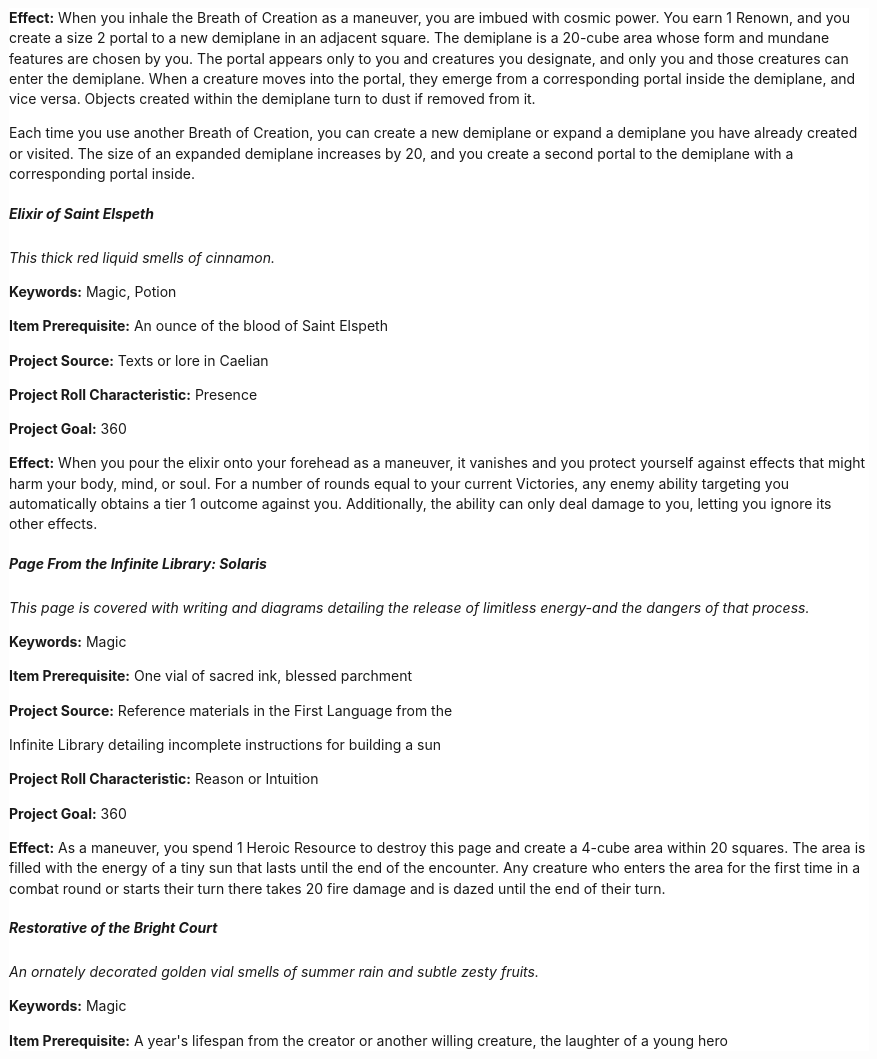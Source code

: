 **Effect:** When you inhale the Breath of Creation as a maneuver, you are imbued with cosmic power. You earn 1 Renown, and you create a size 2 portal to a new demiplane in an adjacent square. The demiplane is a 20-cube area whose form and mundane features are chosen by you. The portal appears only to you and creatures you designate, and only you and those creatures can enter the demiplane. When a creature moves into the portal, they emerge from a corresponding portal inside the demiplane, and vice versa. Objects created within the demiplane turn to dust if removed from it.

Each time you use another Breath of Creation, you can create a new demiplane or expand a demiplane you have already created or visited. The size of an expanded demiplane increases by 20, and you create a second portal to the demiplane with a corresponding portal inside.

##### Elixir of Saint Elspeth

*This thick red liquid smells of cinnamon.*

**Keywords:** Magic, Potion

**Item Prerequisite:** An ounce of the blood of Saint Elspeth

**Project Source:** Texts or lore in Caelian

**Project Roll Characteristic:** Presence

**Project Goal:** 360

**Effect:** When you pour the elixir onto your forehead as a maneuver, it vanishes and you protect yourself against effects that might harm your body, mind, or soul. For a number of rounds equal to your current Victories, any enemy ability targeting you automatically obtains a tier 1 outcome against you. Additionally, the ability can only deal damage to you, letting you ignore its other effects.

##### Page From the Infinite Library: Solaris

*This page is covered with writing and diagrams detailing the release of limitless energy-and the dangers of that process.*

**Keywords:** Magic

**Item Prerequisite:** One vial of sacred ink, blessed parchment

**Project Source:** Reference materials in the First Language from the

Infinite Library detailing incomplete instructions for building a sun

**Project Roll Characteristic:** Reason or Intuition

**Project Goal:** 360

**Effect:** As a maneuver, you spend 1 Heroic Resource to destroy this page and create a 4-cube area within 20 squares. The area is filled with the energy of a tiny sun that lasts until the end of the encounter. Any creature who enters the area for the first time in a combat round or starts their turn there takes 20 fire damage and is dazed until the end of their turn.

##### Restorative of the Bright Court

*An ornately decorated golden vial smells of summer rain and subtle zesty fruits.*

**Keywords:** Magic

**Item Prerequisite:** A year's lifespan from the creator or another willing creature, the laughter of a young hero
